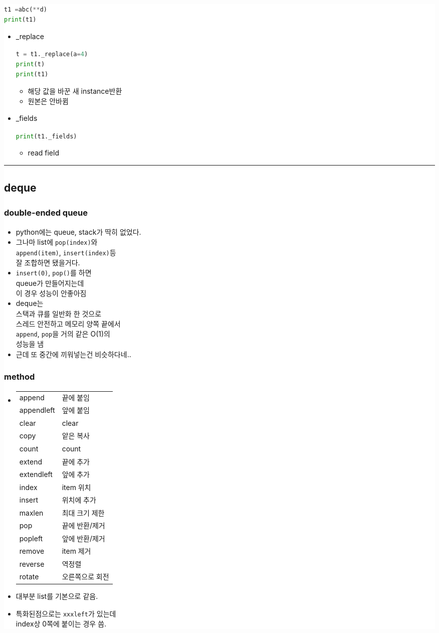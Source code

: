   ```python
  t1 =abc(**d)
  print(t1)
  ```
  
- _replace
  
  ```python
  t = t1._replace(a=4)
  print(t)
  print(t1)
  ```
  
  - 해당 값을 바꾼 새 instance반환
  - 원본은 안바뀜
- _fields
  
  ```python
  print(t1._fields)
  ```
  
  - read field

---

## deque

### double-ended queue

- python에는 queue, stack가 딱히 없었다.
- 그나마 list에 ```pop(index)```와  
```append(item)```, ```insert(index)```등  
잘 조합하면 됐을거다.
- ```insert(0)```, ```pop()```를 하면  
queue가 만들어지는데  
이 경우 성능이 안좋아짐
- deque는  
스택과 큐를 일반화 한 것으로  
스레드 안전하고 메모리 양쪽 끝에서  
```append```, ```pop```을 거의 같은 O(1)의  
성능을 냄
- 근데 또 중간에 끼워넣는건 비슷하다네..

### method

- 
  |||
  |---|---|
  |append     | 끝에 붙임       |
  |appendleft | 앞에 붙임       |
  |clear      | clear           |
  |copy       | 앝은 복사       |
  |count      | count           |
  |extend     | 끝에 추가       |
  |extendleft | 앞에 추가       |
  |index      | item 위치       |
  |insert     | 위치에 추가     |
  |maxlen     | 최대 크기 제한  |
  |pop        | 끝에 반환/제거  |
  |popleft    | 앞에 반환/제거  |
  |remove     | item 제거       |
  |reverse    | 역정렬          |
  |rotate     | 오른쪽으로 회전 |

- 대부분 list를 기본으로 같음.
- 특화된점으로는 ```xxxleft```가 있는데  
index상 0쪽에 붙이는 경우 씀.   
```